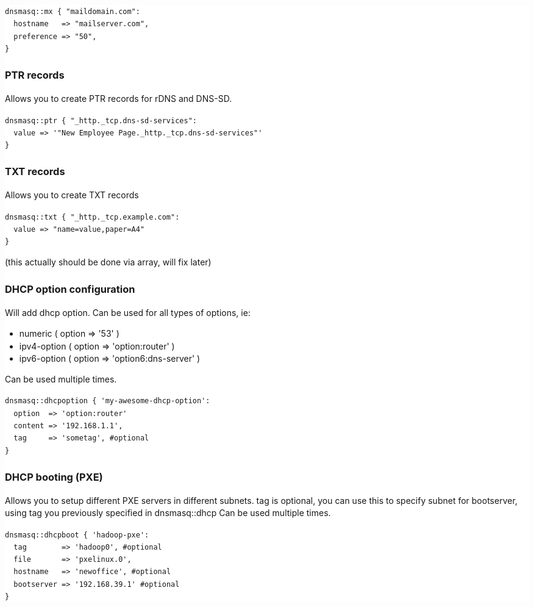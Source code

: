 ```puppet
dnsmasq::mx { "maildomain.com":
  hostname   => "mailserver.com",
  preference => "50",
}
```

### PTR records

Allows you to create PTR records for rDNS and DNS-SD.

```puppet
dnsmasq::ptr { "_http._tcp.dns-sd-services":
  value => '"New Employee Page._http._tcp.dns-sd-services"'
}
```

### TXT records

Allows you to create TXT records

```puppet
dnsmasq::txt { "_http._tcp.example.com":
  value => "name=value,paper=A4"
}
```

(this actually should be done via array, will fix later)

### DHCP option configuration

Will add dhcp option. Can be used for all types of options, ie:

- numeric ( option => '53' )
- ipv4-option ( option => 'option:router' )
- ipv6-option ( option => 'option6:dns-server' )

Can be used multiple times.

```puppet
dnsmasq::dhcpoption { 'my-awesome-dhcp-option':
  option  => 'option:router'
  content => '192.168.1.1',
  tag     => 'sometag', #optional
}
```

### DHCP booting (PXE)

Allows you to setup different PXE servers in different subnets.
tag is optional, you can use this to specify subnet for bootserver,
using tag you previously specified in dnsmasq::dhcp
Can be used multiple times.

```puppet
dnsmasq::dhcpboot { 'hadoop-pxe':
  tag        => 'hadoop0', #optional
  file       => 'pxelinux.0',
  hostname   => 'newoffice', #optional
  bootserver => '192.168.39.1' #optional
}
```
